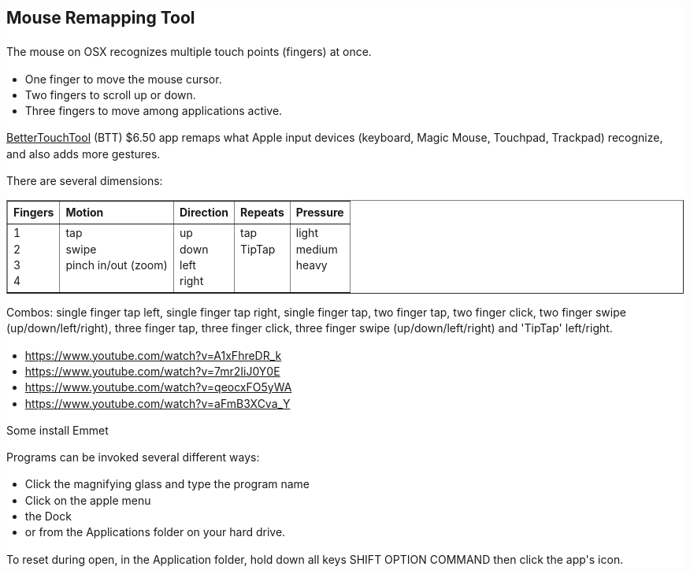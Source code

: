 
<a id="RemapKeyboard"></a>

## Mouse Remapping Tool #

The mouse on OSX recognizes multiple touch points (fingers) at once.

<ul>
<li>One finger to move the mouse cursor.</li>
<li>Two fingers to scroll up or down.</li>
<li>Three fingers to move among applications active.</li>
</ul>

<a target="_blank" href="https://www.boastr.net/">
BetterTouchTool</a> (BTT) $6.50 app remaps what Apple input devices (keyboard, Magic Mouse, Touchpad, Trackpad) 
recognize, and also adds more gestures.

There are several dimensions:

<table border="1" cellpadding="4" cellspacing="0">
<tr align="left"><th> Fingers </th><th> Motion </th><th> Direction </th><th> Repeats </th><th> Pressure </th></tr>
<tbody>
<tr valign="top"><td> 1<br />2<br />3<br />4
  </td><td> tap<br />swipe<br />pinch in/out (zoom)
  </td><td> up<br />down<br />left<br />right
  </td><td> tap<br />TipTap
  </td><td> light<br />medium<br />heavy
  </td></tr>
</tbody>
</table>

Combos: single finger tap left, single finger tap right, single finger tap, two finger tap, two finger click, two finger swipe (up/down/left/right), three finger tap, three finger click, three finger swipe (up/down/left/right) and 'TipTap' left/right.

* https://www.youtube.com/watch?v=A1xFhreDR_k
* https://www.youtube.com/watch?v=7mr2IiJ0Y0E
* https://www.youtube.com/watch?v=qeocxFO5yWA
* https://www.youtube.com/watch?v=aFmB3XCva_Y

Some install Emmet 

Programs can be invoked several different ways:

<ul>
<li>Click the magnifying glass and type the program name </li>
<li>Click on the apple menu </li>
<li> the Dock </li>
<li> or from the Applications folder on your hard drive. </li>
</ul>

To reset during open, in the Application folder,
hold down all keys SHIFT OPTION COMMAND then click the app's icon.
